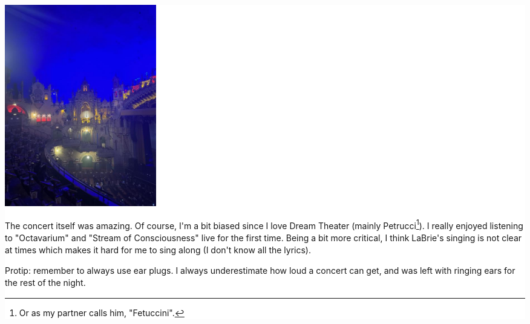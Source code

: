   <img alt="Majestic Theatre (right)" src="/assets/majestic-right.jpg" width="250" />
</p>

The concert itself was amazing.
Of course, I'm a bit biased since I love Dream Theater (mainly Petrucci[^4]).
I really enjoyed listening to "Octavarium" and "Stream of Consciousness" live for the first time.
Being a bit more critical, I think LaBrie's singing is not clear at times which makes it hard for me to sing along (I don't know all the lyrics).

Protip: remember to always use ear plugs. I always underestimate how loud a concert can get, and was left with ringing ears for the rest of the night.

[^1]: In the USA. Other cities with a downtown riverwalk include Monterrey, Mexico and Venice, Italy.
[^2]: I believe "plantain" is Fancy for "banana".
[^3]: According to the [official website](https://www.majesticempire.com/about-us/the-venues/).
[^4]: Or as my partner calls him, "Fetuccini".
[^5]: I did not consume anything from Panera nor the gelato place (called Paciugo Gelato Caffe). My partner's account of the violet gelato she ordered: "it was flavorful, a lot. Would go there again." My mom's account of the Asiago cheese bread from Panera: "woah. It was delicious. It reminded me of my youth" (translated from Spanish).